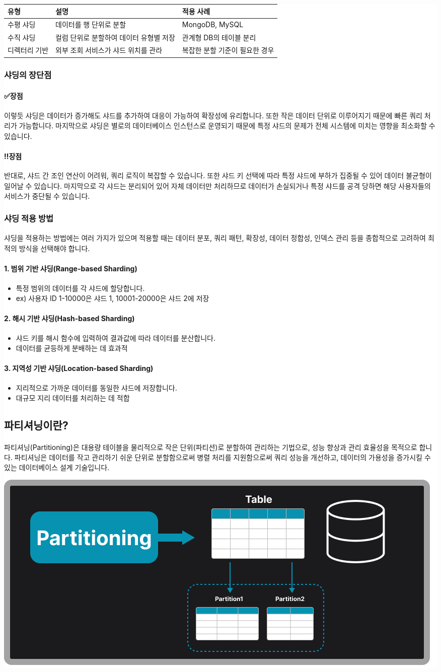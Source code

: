 |유형|설명|적용 사례|
|:--|:--|:--|
|수평 샤딩|데이터를 행 단위로 분할|MongoDB, MySQL|
|수직 샤딩|컬럼 단위로 분할하여 데이터 유형별 저장|관계형 DB의 테이블 분리|
|디렉터리 기반|외부 조회 서비스가 샤드 위치를 관라|복잡한 분할 기준이 필요한 경우|


### 샤딩의 장단점

#### ✅장점

이렇듯 샤딩은 데이터가 증가해도 샤드를 추가하여 대응이 가능하여 확장성에 유리합니다. 또한 작은 데이터 단위로 이루어지기 때문에 빠른 쿼리 처리가 가능합니다. 마지막으로 샤딩은 별로의 데이터베이스 인스턴스로 운영되기 때문에 특정 샤드의 문제가 전체 시스템에 미치는 영향을 최소화할 수 있습니다.

#### ‼️장점

반대로, 샤드 간 조인 연산이 어려워, 쿼리 로직이 복잡할 수 있습니다. 또한 샤드 키 선택에 따라 특정 샤드에 부하가 집중될 수 있어 데이터 불균형이 일어날 수 있습니다. 
마지막으로 각 샤드는 분리되어 있어 자체 데이터만 처리하므로 데이터가 손실되거나 특정 샤드를 공격 당하면 해당 사용자들의 서비스가 중단될 수 있습니다.

### 샤딩 적용 방법

샤딩을 적용하는 방법에는 여러 가지가 있으며 적용할 때는 데이터 분포, 쿼리 패턴, 확장성, 데이터 정합성, 인덱스 관리 등을 종합적으로 고려하여 최적의 방식을 선택해야 합니다.


#### 1. 범위 기반 샤딩(Range-based Sharding)

- 특정 범위의 데이터를 각 샤드에 할당합니다.
- ex) 사용자 ID 1-10000은 샤드 1, 10001-20000은 샤드 2에 저장 

#### 2. 해시 기반 샤딩(Hash-based Sharding)

- 샤드 키를 해시 함수에 입력하여 결과값에 따라 데이터를 분산합니다.
- 데이터를 균등하게 분배하는 데 효과적 

#### 3. 지역성 기반 샤딩(Location-based Sharding)

- 지리적으로 가까운 데이터를 동일한 샤드에 저장합니다.
- 대규모 지리 데이터를 처리하는 데 적합


## 파티셔닝이란?

파티셔닝(Partitioning)은 대용량 테이블을 물리적으로 작은 단위(파티션)로 분할하여 관리하는 기법으로, 성능 향상과 관리 효율성을 목적으로 합니다. 파티셔닝은 데이터를 작고 관리하기 쉬운 단위로 분할함으로써 병렬 처리를 지원함으로써 쿼리 성능을 개선하고, 데이터의 가용성을 증가시킬 수 있는 데이터베이스 설계 기술입니다.

![partitioning.png](https://github.com/Euihyunee/euihyunee.github.io/blob/main/_posts/img/partitioning.png?raw=true)
